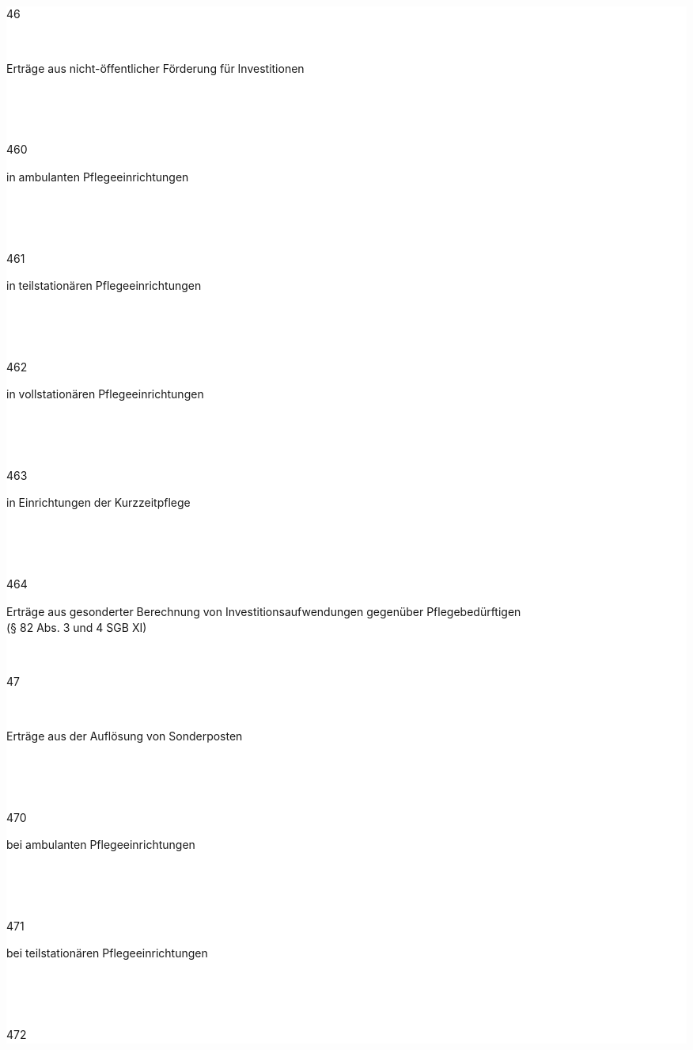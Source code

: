 
46

 

Erträge aus nicht-öffentlicher Förderung für Investitionen

 

 

460

in ambulanten Pflegeeinrichtungen

 

 

461

in teilstationären Pflegeeinrichtungen

 

 

462

in vollstationären Pflegeeinrichtungen

 

 

463

in Einrichtungen der Kurzzeitpflege

 

 

464

Erträge aus gesonderter Berechnung von Investitionsaufwendungen gegenüber Pflegebedürftigen  
(§ 82 Abs. 3 und 4 SGB XI)

 

47

 

Erträge aus der Auflösung von Sonderposten

 

 

470

bei ambulanten Pflegeeinrichtungen

 

 

471

bei teilstationären Pflegeeinrichtungen

 

 

472
